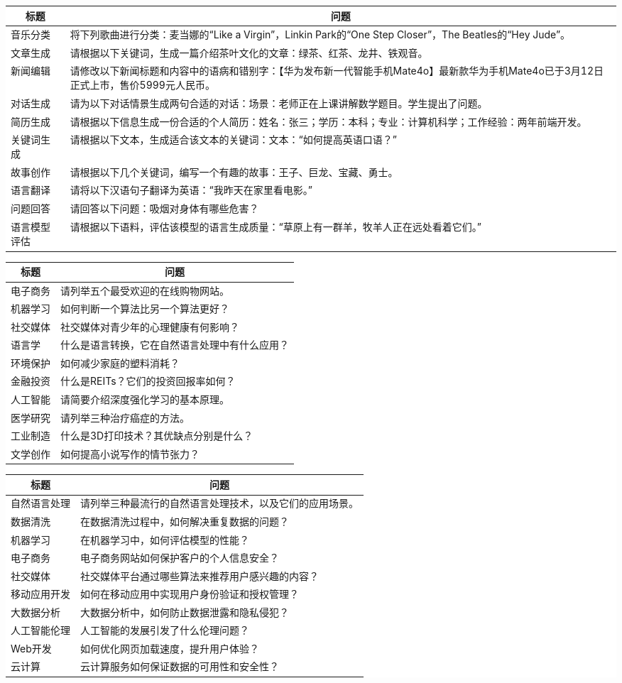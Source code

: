 |标题|问题|
|---|---|
|音乐分类|将下列歌曲进行分类：麦当娜的“Like a Virgin”，Linkin Park的“One Step Closer”，The Beatles的“Hey Jude”。|
|文章生成|请根据以下关键词，生成一篇介绍茶叶文化的文章：绿茶、红茶、龙井、铁观音。|
|新闻编辑|请修改以下新闻标题和内容中的语病和错别字：【华为发布新一代智能手机Mate4o】最新款华为手机Mate4o已于3月12日正式上市，售价5999元人民币。|
|对话生成|请为以下对话情景生成两句合适的对话：场景：老师正在上课讲解数学题目。学生提出了问题。|
|简历生成|请根据以下信息生成一份合适的个人简历：姓名：张三；学历：本科；专业：计算机科学；工作经验：两年前端开发。|
|关键词生成|请根据以下文本，生成适合该文本的关键词：文本：“如何提高英语口语？”|
|故事创作|请根据以下几个关键词，编写一个有趣的故事：王子、巨龙、宝藏、勇士。|
|语言翻译|请将以下汉语句子翻译为英语：“我昨天在家里看电影。”|
|问题回答|请回答以下问题：吸烟对身体有哪些危害？|
|语言模型评估|请根据以下语料，评估该模型的语言生成质量：“草原上有一群羊，牧羊人正在远处看着它们。”|

|标题|问题|
|----|----|
|电子商务|请列举五个最受欢迎的在线购物网站。|
|机器学习|如何判断一个算法比另一个算法更好？|
|社交媒体|社交媒体对青少年的心理健康有何影响？|
|语言学|什么是语言转换，它在自然语言处理中有什么应用？|
|环境保护|如何减少家庭的塑料消耗？|
|金融投资|什么是REITs？它们的投资回报率如何？|
|人工智能|请简要介绍深度强化学习的基本原理。|
|医学研究|请列举三种治疗癌症的方法。|
|工业制造|什么是3D打印技术？其优缺点分别是什么？|
|文学创作|如何提高小说写作的情节张力？|

|标题|问题|
|---|---|
|自然语言处理|请列举三种最流行的自然语言处理技术，以及它们的应用场景。|
|数据清洗|在数据清洗过程中，如何解决重复数据的问题？|
|机器学习|在机器学习中，如何评估模型的性能？|
|电子商务|电子商务网站如何保护客户的个人信息安全？|
|社交媒体|社交媒体平台通过哪些算法来推荐用户感兴趣的内容？|
|移动应用开发|如何在移动应用中实现用户身份验证和授权管理？|
|大数据分析|大数据分析中，如何防止数据泄露和隐私侵犯？|
|人工智能伦理|人工智能的发展引发了什么伦理问题？|
|Web开发|如何优化网页加载速度，提升用户体验？|
|云计算|云计算服务如何保证数据的可用性和安全性？|
